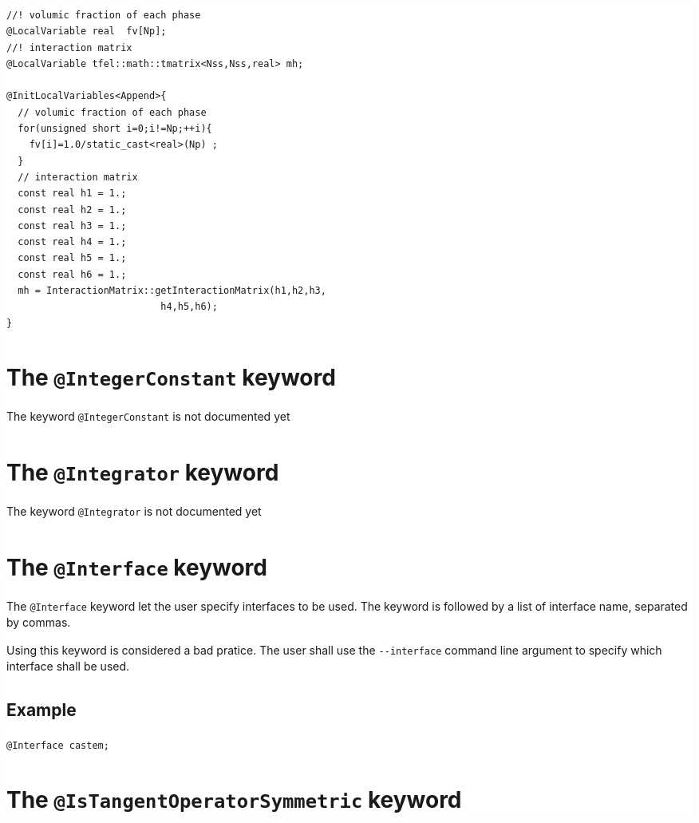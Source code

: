 ~~~~{.cpp}
//! volumic fraction of each phase
@LocalVariable real  fv[Np];
//! interaction matrix
@LocalVariable tfel::math::tmatrix<Nss,Nss,real> mh;

@InitLocalVariables<Append>{
  // volumic fraction of each phase
  for(unsigned short i=0;i!=Np;++i){
    fv[i]=1.0/static_cast<real>(Np) ; 
  }
  // interaction matrix
  const real h1 = 1.;
  const real h2 = 1.;
  const real h3 = 1.;
  const real h4 = 1.;
  const real h5 = 1.;
  const real h6 = 1.;
  mh = InteractionMatrix::getInteractionMatrix(h1,h2,h3,
					       h4,h5,h6);
}
~~~~~~~~~~~~~~~~~~~~~~~~~~~~~~



# The `@IntegerConstant` keyword

The keyword `@IntegerConstant` is not documented yet

# The `@Integrator` keyword

The keyword `@Integrator` is not documented yet

# The `@Interface` keyword

The `@Interface` keyword let the user specify interfaces to be
used. The keyword is followed by a list of interface name, separated
by commas.

Using this keyword is considered a bad pratice. The user shall use the
`--interface` command line argument to specify which interface shall
be used.

## Example

~~~~{.cpp}
@Interface castem;
~~~~~~~~~~~~~~~~~~~~~~~~~~~~~~

# The `@IsTangentOperatorSymmetric` keyword
